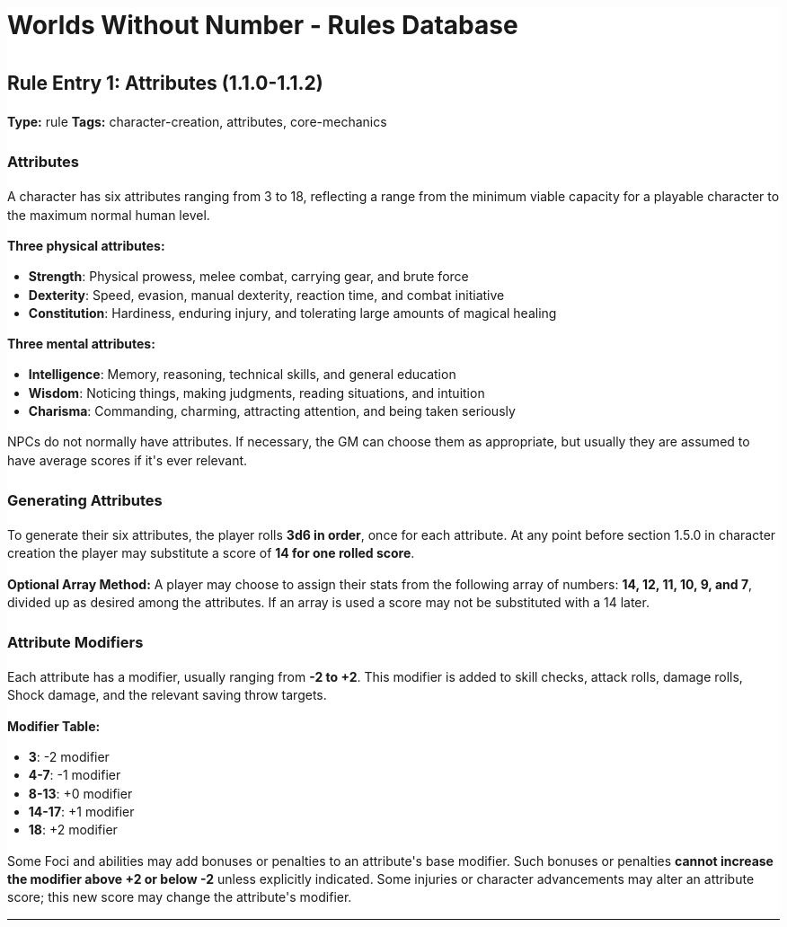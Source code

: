 # Worlds Without Number - Rules Database

## Rule Entry 1: Attributes (1.1.0-1.1.2)
**Type:** rule
**Tags:** character-creation, attributes, core-mechanics

### Attributes

A character has six attributes ranging from 3 to 18, reflecting a range from the minimum viable capacity for a playable character to the maximum normal human level.

**Three physical attributes:**
- **Strength**: Physical prowess, melee combat, carrying gear, and brute force
- **Dexterity**: Speed, evasion, manual dexterity, reaction time, and combat initiative
- **Constitution**: Hardiness, enduring injury, and tolerating large amounts of magical healing

**Three mental attributes:**
- **Intelligence**: Memory, reasoning, technical skills, and general education
- **Wisdom**: Noticing things, making judgments, reading situations, and intuition
- **Charisma**: Commanding, charming, attracting attention, and being taken seriously

NPCs do not normally have attributes. If necessary, the GM can choose them as appropriate, but usually they are assumed to have average scores if it's ever relevant.

### Generating Attributes

To generate their six attributes, the player rolls **3d6 in order**, once for each attribute. At any point before section 1.5.0 in character creation the player may substitute a score of **14 for one rolled score**.

**Optional Array Method:**
A player may choose to assign their stats from the following array of numbers: **14, 12, 11, 10, 9, and 7**, divided up as desired among the attributes. If an array is used a score may not be substituted with a 14 later.

### Attribute Modifiers

Each attribute has a modifier, usually ranging from **-2 to +2**. This modifier is added to skill checks, attack rolls, damage rolls, Shock damage, and the relevant saving throw targets.

**Modifier Table:**
- **3**: -2 modifier
- **4-7**: -1 modifier
- **8-13**: +0 modifier
- **14-17**: +1 modifier
- **18**: +2 modifier

Some Foci and abilities may add bonuses or penalties to an attribute's base modifier. Such bonuses or penalties **cannot increase the modifier above +2 or below -2** unless explicitly indicated. Some injuries or character advancements may alter an attribute score; this new score may change the attribute's modifier.

---
